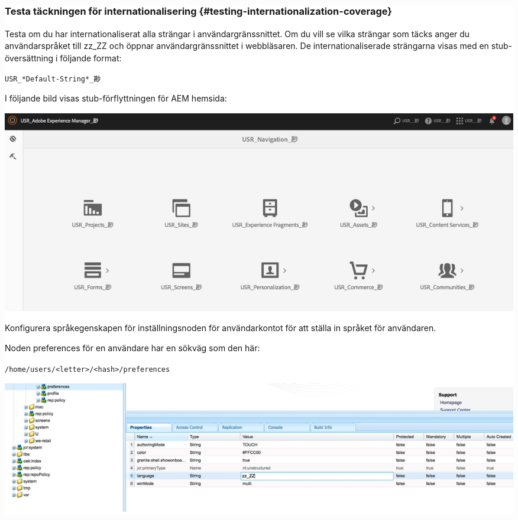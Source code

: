 ### Testa täckningen för internationalisering {#testing-internationalization-coverage}

Testa om du har internationaliserat alla strängar i användargränssnittet. Om du vill se vilka strängar som täcks anger du användarspråket till zz_ZZ och öppnar användargränssnittet i webbläsaren. De internationaliserade strängarna visas med en stub-översättning i följande format:

`USR_*Default-String*_尠`

I följande bild visas stub-förflyttningen för AEM hemsida:

![chlimage_1](assets/chlimage_1.jpeg)

Konfigurera språkegenskapen för inställningsnoden för användarkontot för att ställa in språket för användaren.

Noden preferences för en användare har en sökväg som den här:

`/home/users/<letter>/<hash>/preferences`

![chlimage_1-1](assets/chlimage_1-1.jpeg)

